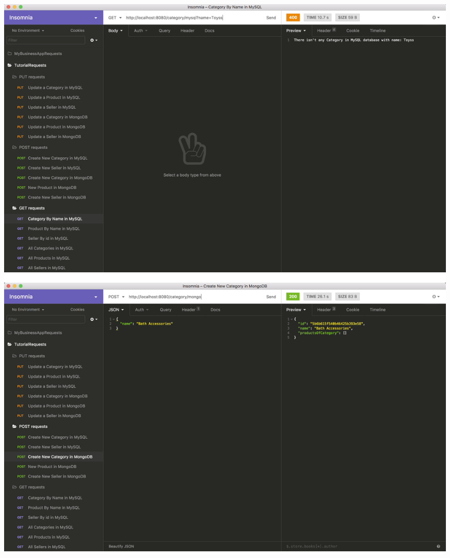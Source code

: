 ![Insomnia_CategoryService.Get](images/InsomniaGetCategory_image.png)

![Insomnia_CategoryService.Post](images/InsomniaPostCategory_image.png)